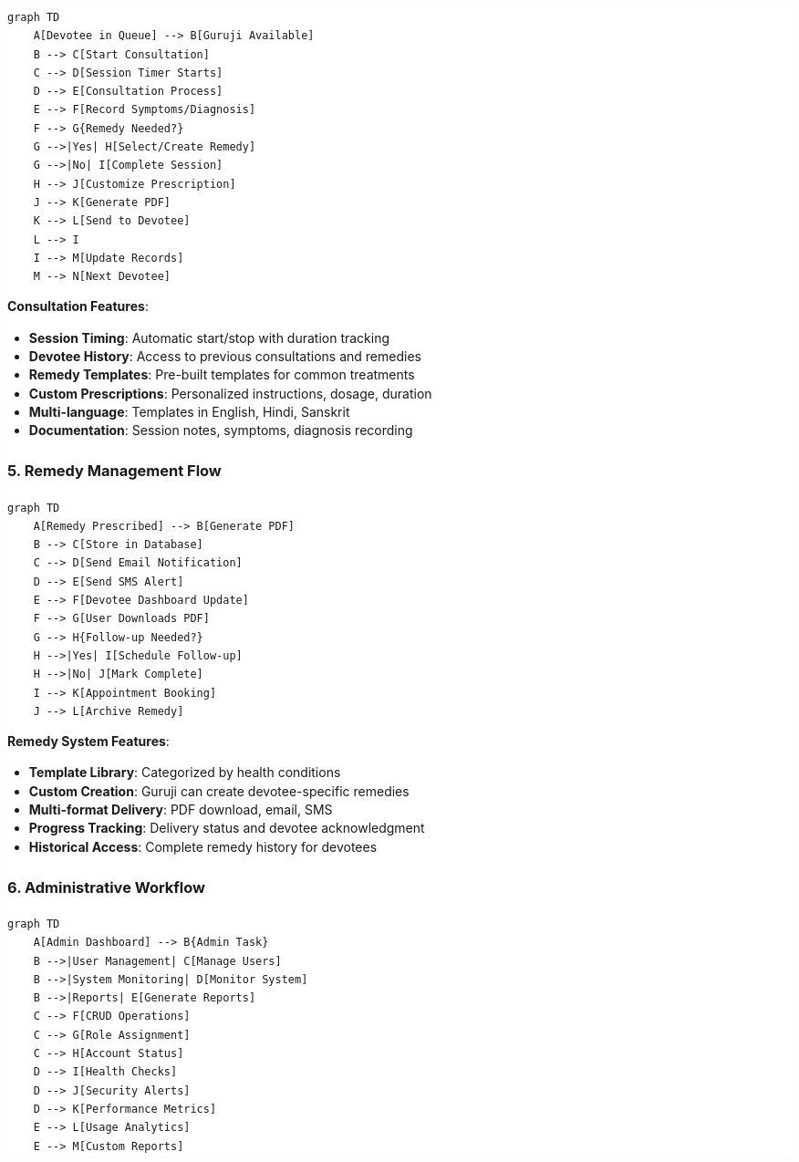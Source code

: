 ```mermaid
graph TD
    A[Devotee in Queue] --> B[Guruji Available]
    B --> C[Start Consultation]
    C --> D[Session Timer Starts]
    D --> E[Consultation Process]
    E --> F[Record Symptoms/Diagnosis]
    F --> G{Remedy Needed?}
    G -->|Yes| H[Select/Create Remedy]
    G -->|No| I[Complete Session]
    H --> J[Customize Prescription]
    J --> K[Generate PDF]
    K --> L[Send to Devotee]
    L --> I
    I --> M[Update Records]
    M --> N[Next Devotee]
```

**Consultation Features**:
- **Session Timing**: Automatic start/stop with duration tracking
- **Devotee History**: Access to previous consultations and remedies
- **Remedy Templates**: Pre-built templates for common treatments
- **Custom Prescriptions**: Personalized instructions, dosage, duration
- **Multi-language**: Templates in English, Hindi, Sanskrit
- **Documentation**: Session notes, symptoms, diagnosis recording

### 5. Remedy Management Flow

```mermaid
graph TD
    A[Remedy Prescribed] --> B[Generate PDF]
    B --> C[Store in Database]
    C --> D[Send Email Notification]
    D --> E[Send SMS Alert]
    E --> F[Devotee Dashboard Update]
    F --> G[User Downloads PDF]
    G --> H{Follow-up Needed?}
    H -->|Yes| I[Schedule Follow-up]
    H -->|No| J[Mark Complete]
    I --> K[Appointment Booking]
    J --> L[Archive Remedy]
```

**Remedy System Features**:
- **Template Library**: Categorized by health conditions
- **Custom Creation**: Guruji can create devotee-specific remedies
- **Multi-format Delivery**: PDF download, email, SMS
- **Progress Tracking**: Delivery status and devotee acknowledgment
- **Historical Access**: Complete remedy history for devotees

### 6. Administrative Workflow

```mermaid
graph TD
    A[Admin Dashboard] --> B{Admin Task}
    B -->|User Management| C[Manage Users]
    B -->|System Monitoring| D[Monitor System]
    B -->|Reports| E[Generate Reports]
    C --> F[CRUD Operations]
    C --> G[Role Assignment]
    C --> H[Account Status]
    D --> I[Health Checks]
    D --> J[Security Alerts]
    D --> K[Performance Metrics]
    E --> L[Usage Analytics]
    E --> M[Custom Reports]
```